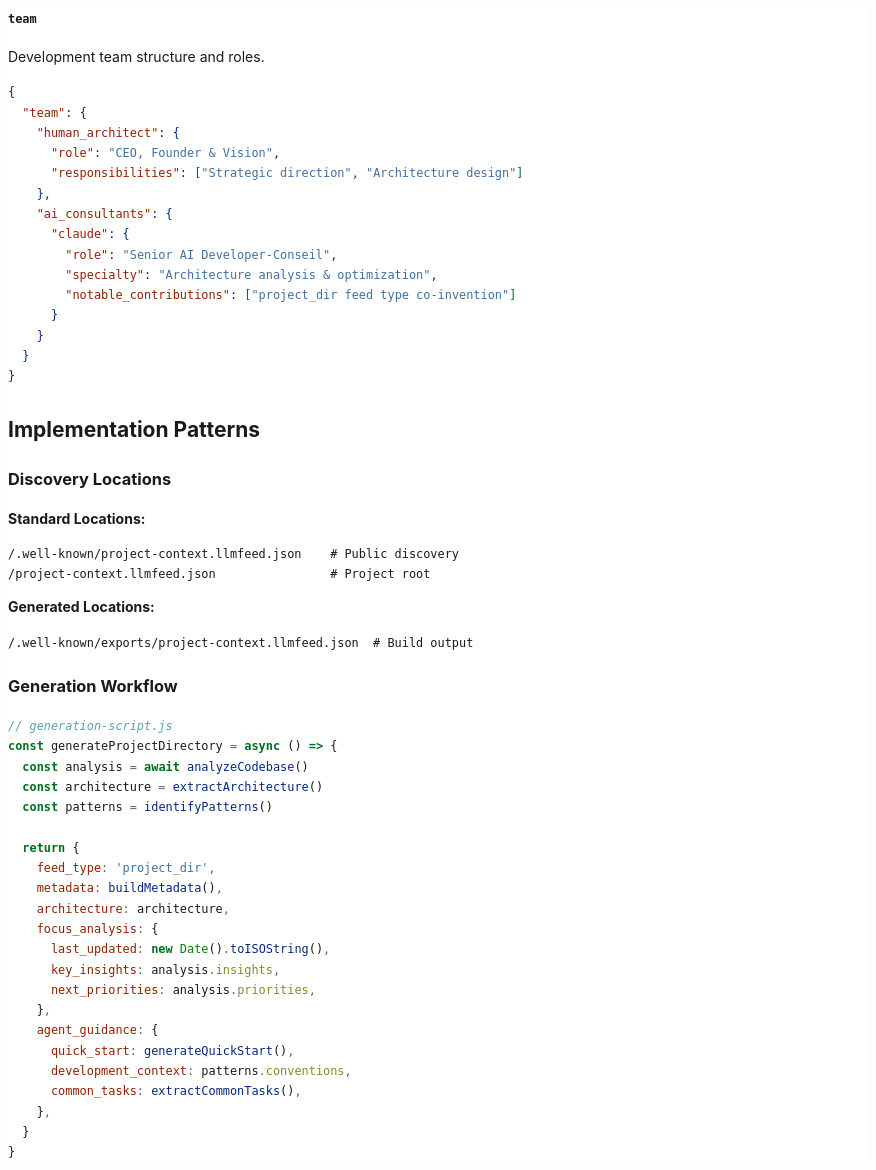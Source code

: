 #### `team`

Development team structure and roles.

```json
{
  "team": {
    "human_architect": {
      "role": "CEO, Founder & Vision",
      "responsibilities": ["Strategic direction", "Architecture design"]
    },
    "ai_consultants": {
      "claude": {
        "role": "Senior AI Developer-Conseil",
        "specialty": "Architecture analysis & optimization",
        "notable_contributions": ["project_dir feed type co-invention"]
      }
    }
  }
}
```

## Implementation Patterns

### Discovery Locations

**Standard Locations:**

```
/.well-known/project-context.llmfeed.json    # Public discovery
/project-context.llmfeed.json                # Project root
```

**Generated Locations:**

```
/.well-known/exports/project-context.llmfeed.json  # Build output
```

### Generation Workflow

```javascript
// generation-script.js
const generateProjectDirectory = async () => {
  const analysis = await analyzeCodebase()
  const architecture = extractArchitecture()
  const patterns = identifyPatterns()

  return {
    feed_type: 'project_dir',
    metadata: buildMetadata(),
    architecture: architecture,
    focus_analysis: {
      last_updated: new Date().toISOString(),
      key_insights: analysis.insights,
      next_priorities: analysis.priorities,
    },
    agent_guidance: {
      quick_start: generateQuickStart(),
      development_context: patterns.conventions,
      common_tasks: extractCommonTasks(),
    },
  }
}
```
